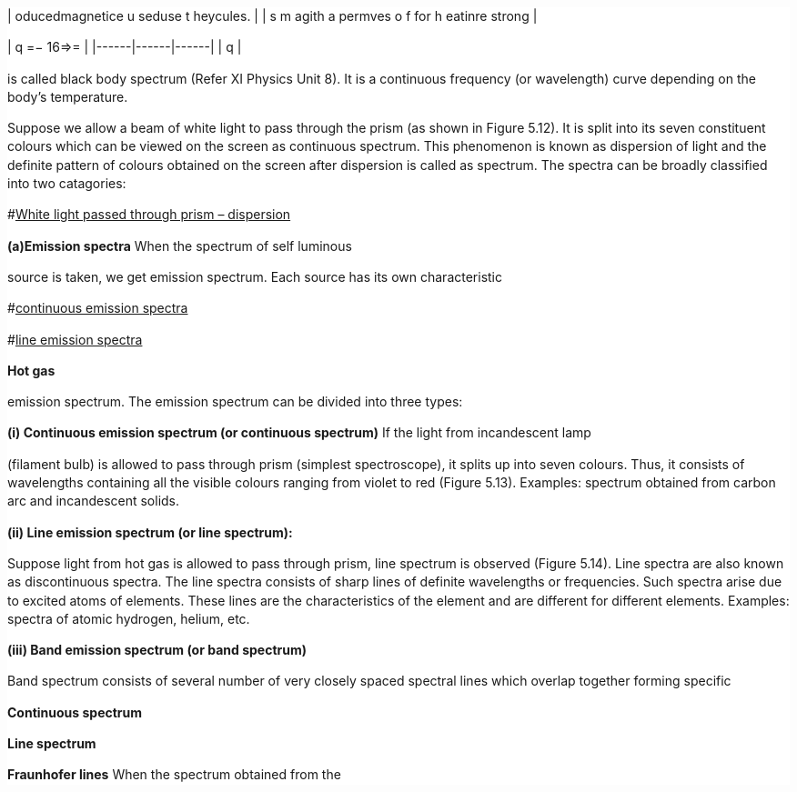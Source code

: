 | oducedmagnetice u seduse t heycules. |
| s m agith a permves o f for h eatinre strong |


| q =− 16⇒= |
|------|------|------|
| q |
  

is called black body spectrum (Refer XI Physics Unit 8). It is a continuous frequency (or wavelength) curve depending on the body’s temperature.

Suppose we allow a beam of white light to pass through the prism (as shown in Figure 5.12). It is split into its seven constituent colours which can be viewed on the screen as continuous spectrum. This phenomenon is known as dispersion of light and the definite pattern of colours obtained on the screen after dispersion is called as spectrum. The spectra can be broadly classified into two catagories:

#[White light passed through prism – dispersion](5.12.png "")

**(a)Emission spectra** When the spectrum of self luminous

source is taken, we get emission spectrum. Each source has its own characteristic

#[continuous emission spectra](5.13.png "")

#[line emission spectra](5.14.png "")

**Hot gas**  

emission spectrum. The emission spectrum can be divided into three types:

**(i) Continuous emission spectrum (or continuous spectrum)** If the light from incandescent lamp

(filament bulb) is allowed to pass through prism (simplest spectroscope), it splits up into seven colours. Thus, it consists of wavelengths containing all the visible colours ranging from violet to red (Figure 5.13). Examples: spectrum obtained from carbon arc and incandescent solids.

**(ii) Line emission spectrum (or line spectrum):**

Suppose light from hot gas is allowed to pass through prism, line spectrum is observed (Figure 5.14). Line spectra are also known as discontinuous spectra. The line spectra consists of sharp lines of definite wavelengths or frequencies. Such spectra arise due to excited atoms of elements. These lines are the characteristics of the element and are different for different elements. Examples: spectra of atomic hydrogen, helium, etc.

**(iii) Band emission spectrum (or band spectrum)**

Band spectrum consists of several number of very closely spaced spectral lines which overlap together forming specific

**Continuous spectrum**

**Line spectrum**




  

**Fraunhofer lines** When the spectrum obtained from the
